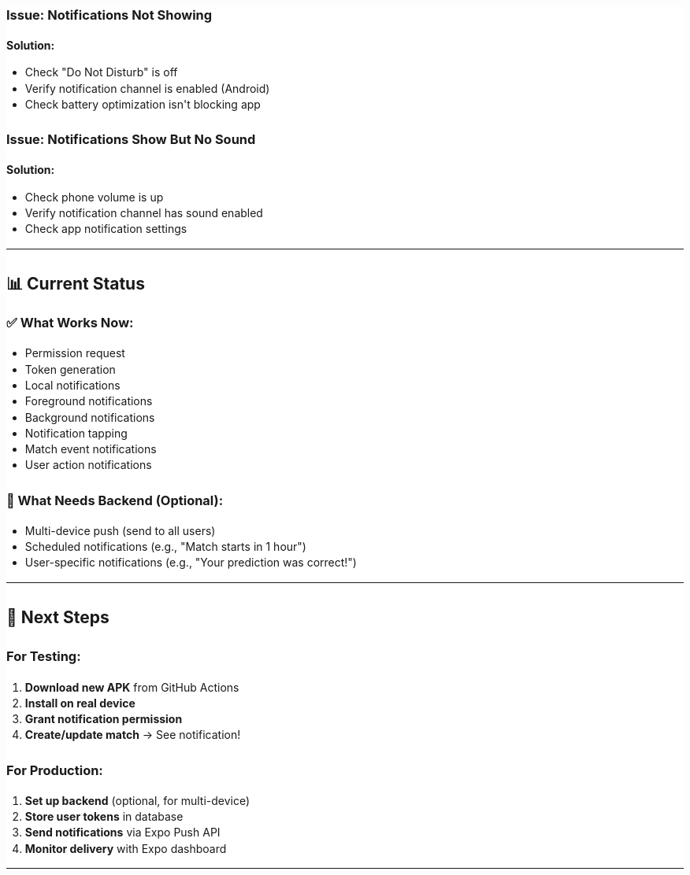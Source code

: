 ### Issue: Notifications Not Showing
**Solution:**
- Check "Do Not Disturb" is off
- Verify notification channel is enabled (Android)
- Check battery optimization isn't blocking app

### Issue: Notifications Show But No Sound
**Solution:**
- Check phone volume is up
- Verify notification channel has sound enabled
- Check app notification settings

---

## 📊 Current Status

### ✅ What Works Now:
- Permission request
- Token generation
- Local notifications
- Foreground notifications
- Background notifications
- Notification tapping
- Match event notifications
- User action notifications

### 🔄 What Needs Backend (Optional):
- Multi-device push (send to all users)
- Scheduled notifications (e.g., "Match starts in 1 hour")
- User-specific notifications (e.g., "Your prediction was correct!")

---

## 🚀 Next Steps

### For Testing:
1. **Download new APK** from GitHub Actions
2. **Install on real device**
3. **Grant notification permission**
4. **Create/update match** → See notification!

### For Production:
1. **Set up backend** (optional, for multi-device)
2. **Store user tokens** in database
3. **Send notifications** via Expo Push API
4. **Monitor delivery** with Expo dashboard

---

